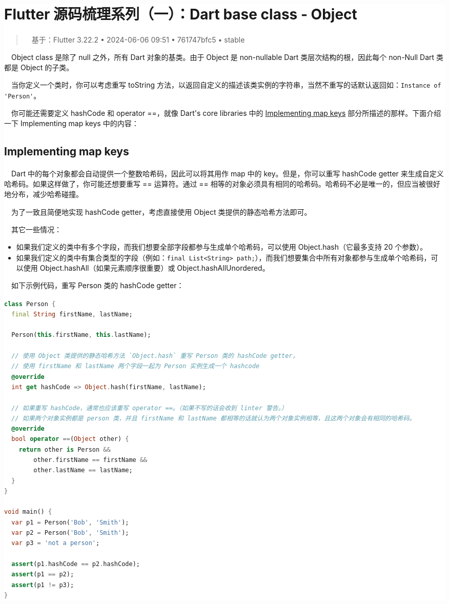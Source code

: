# Flutter 源码梳理系列（一）：Dart base class - Object

> &emsp;基于：Flutter 3.22.2 • 2024-06-06 09:51 • 761747bfc5 • stable

&emsp;Object class 是除了 null 之外，所有 Dart 对象的基类。由于 Object 是 non-nullable Dart 类层次结构的根，因此每个 non-Null Dart 类都是 Object 的子类。

&emsp;当你定义一个类时，你可以考虑重写 toString 方法，以返回自定义的描述该类实例的字符串，当然不重写的话默认返回如：`Instance of 'Person'`。

&emsp;你可能还需要定义 hashCode 和 operator ==，就像 Dart's core libraries 中的 [Implementing map keys](https://dart.dev/libraries/dart-core#implementing-map-keys) 部分所描述的那样。下面介绍一下 Implementing map keys 中的内容：

## Implementing map keys

&emsp;Dart 中的每个对象都会自动提供一个整数哈希码，因此可以将其用作 map 中的 key。但是，你可以重写 hashCode getter 来生成自定义哈希码。如果这样做了，你可能还想要重写 == 运算符。通过 == 相等的对象必须具有相同的哈希码。哈希码不必是唯一的，但应当被很好地分布，减少哈希碰撞。

&emsp;为了一致且简便地实现 hashCode getter，考虑直接使用 Object 类提供的静态哈希方法即可。

&emsp;其它一些情况：

+ 如果我们定义的类中有多个字段，而我们想要全部字段都参与生成单个哈希码，可以使用 Object.hash（它最多支持 20 个参数）。
+ 如果我们定义的类中有集合类型的字段（例如：`final List<String> path;`），而我们想要集合中所有对象都参与生成单个哈希码，可以使用 Object.hashAll（如果元素顺序很重要）或 Object.hashAllUnordered。

&emsp;如下示例代码，重写 Person 类的 hashCode getter：

```dart
class Person {
  final String firstName, lastName;

  Person(this.firstName, this.lastName);

  // 使用 Object 类提供的静态哈希方法 `Object.hash` 重写 Person 类的 hashCode getter，
  // 使用 firstName 和 lastName 两个字段一起为 Person 实例生成一个 hashcode
  @override
  int get hashCode => Object.hash(firstName, lastName);

  // 如果重写 hashCode，通常也应该重写 operator ==。（如果不写的话会收到 linter 警告。）
  // 如果两个对象实例都是 person 类，并且 firstName 和 lastName 都相等的话就认为两个对象实例相等，且这两个对象会有相同的哈希码。
  @override
  bool operator ==(Object other) {
    return other is Person &&
        other.firstName == firstName &&
        other.lastName == lastName;
  }
}

void main() {
  var p1 = Person('Bob', 'Smith');
  var p2 = Person('Bob', 'Smith');
  var p3 = 'not a person';
  
  assert(p1.hashCode == p2.hashCode);
  assert(p1 == p2);
  assert(p1 != p3);
}
```
